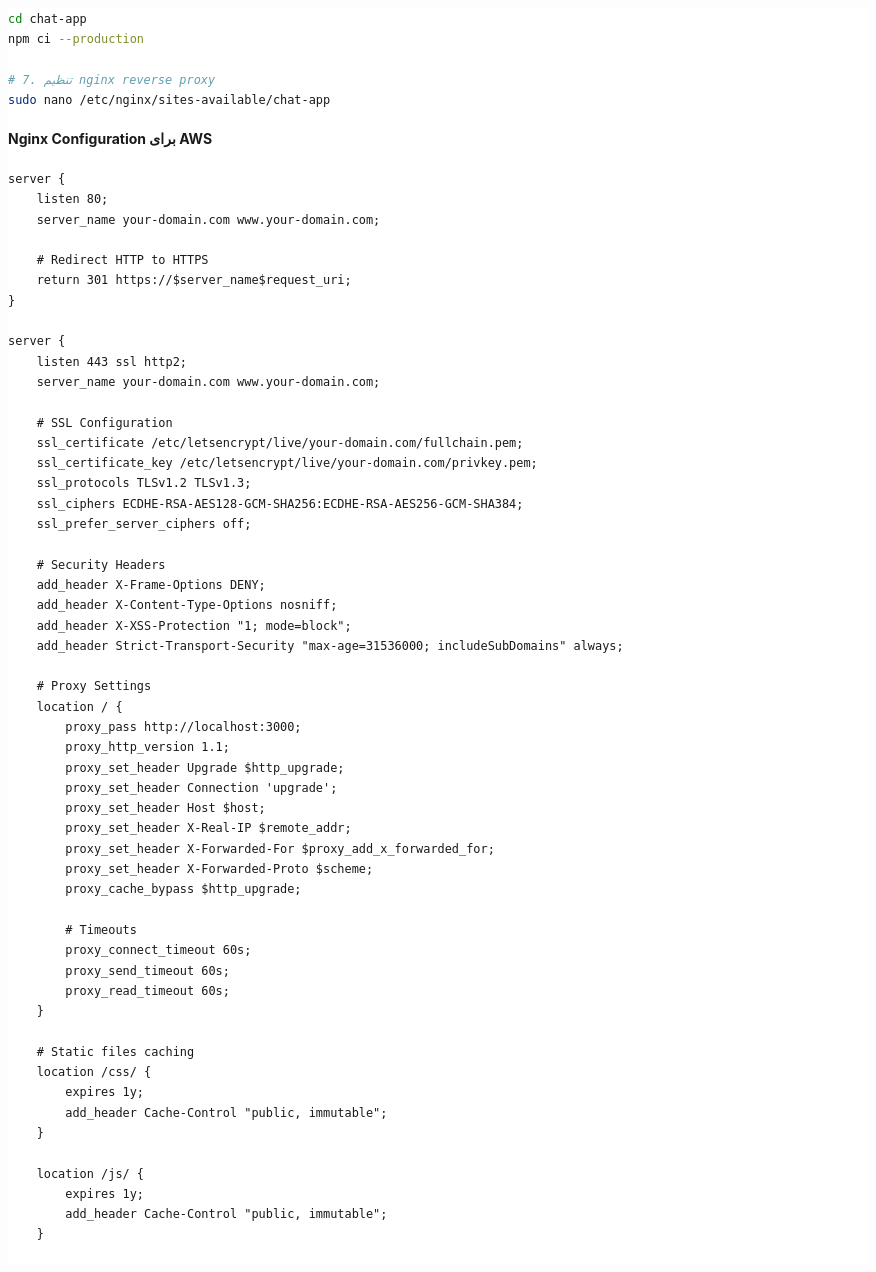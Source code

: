 ```bash
cd chat-app
npm ci --production

# 7. تنظیم nginx reverse proxy
sudo nano /etc/nginx/sites-available/chat-app
```

#### Nginx Configuration برای AWS
```nginx
server {
    listen 80;
    server_name your-domain.com www.your-domain.com;
    
    # Redirect HTTP to HTTPS
    return 301 https://$server_name$request_uri;
}

server {
    listen 443 ssl http2;
    server_name your-domain.com www.your-domain.com;
    
    # SSL Configuration
    ssl_certificate /etc/letsencrypt/live/your-domain.com/fullchain.pem;
    ssl_certificate_key /etc/letsencrypt/live/your-domain.com/privkey.pem;
    ssl_protocols TLSv1.2 TLSv1.3;
    ssl_ciphers ECDHE-RSA-AES128-GCM-SHA256:ECDHE-RSA-AES256-GCM-SHA384;
    ssl_prefer_server_ciphers off;
    
    # Security Headers
    add_header X-Frame-Options DENY;
    add_header X-Content-Type-Options nosniff;
    add_header X-XSS-Protection "1; mode=block";
    add_header Strict-Transport-Security "max-age=31536000; includeSubDomains" always;
    
    # Proxy Settings
    location / {
        proxy_pass http://localhost:3000;
        proxy_http_version 1.1;
        proxy_set_header Upgrade $http_upgrade;
        proxy_set_header Connection 'upgrade';
        proxy_set_header Host $host;
        proxy_set_header X-Real-IP $remote_addr;
        proxy_set_header X-Forwarded-For $proxy_add_x_forwarded_for;
        proxy_set_header X-Forwarded-Proto $scheme;
        proxy_cache_bypass $http_upgrade;
        
        # Timeouts
        proxy_connect_timeout 60s;
        proxy_send_timeout 60s;
        proxy_read_timeout 60s;
    }
    
    # Static files caching
    location /css/ {
        expires 1y;
        add_header Cache-Control "public, immutable";
    }
    
    location /js/ {
        expires 1y;
        add_header Cache-Control "public, immutable";
    }
    
```